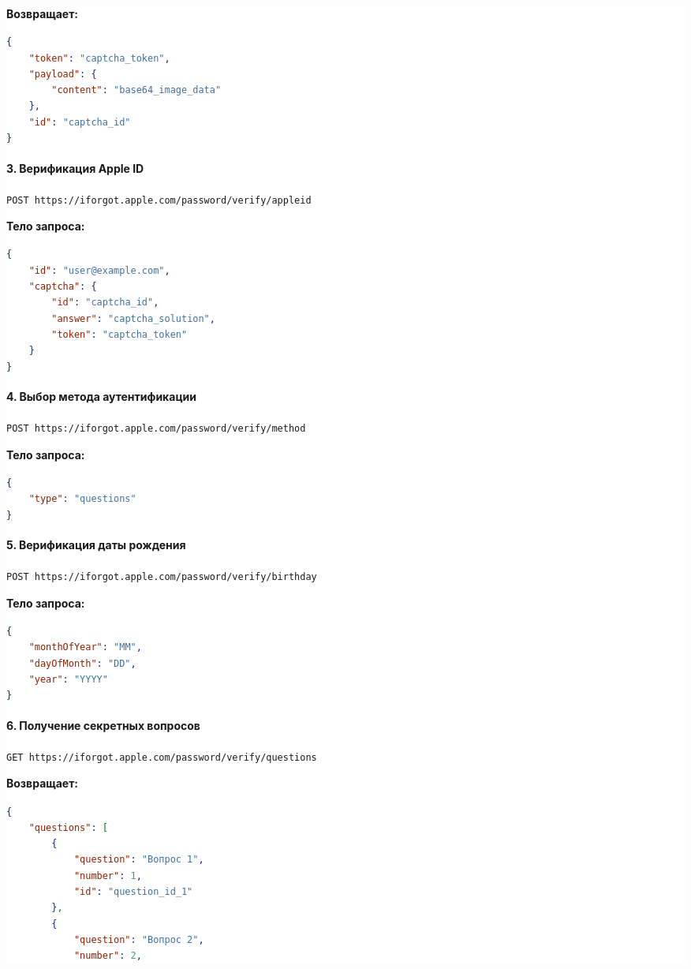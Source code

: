 **Возвращает:**
```json
{
    "token": "captcha_token",
    "payload": {
        "content": "base64_image_data"
    },
    "id": "captcha_id"
}
```

#### 3. Верификация Apple ID
```
POST https://iforgot.apple.com/password/verify/appleid
```
**Тело запроса:**
```json
{
    "id": "user@example.com",
    "captcha": {
        "id": "captcha_id",
        "answer": "captcha_solution",
        "token": "captcha_token"
    }
}
```

#### 4. Выбор метода аутентификации
```
POST https://iforgot.apple.com/password/verify/method
```
**Тело запроса:**
```json
{
    "type": "questions"
}
```

#### 5. Верификация даты рождения
```
POST https://iforgot.apple.com/password/verify/birthday
```
**Тело запроса:**
```json
{
    "monthOfYear": "MM",
    "dayOfMonth": "DD",
    "year": "YYYY"
}
```

#### 6. Получение секретных вопросов
```
GET https://iforgot.apple.com/password/verify/questions
```
**Возвращает:**
```json
{
    "questions": [
        {
            "question": "Вопрос 1",
            "number": 1,
            "id": "question_id_1"
        },
        {
            "question": "Вопрос 2", 
            "number": 2,
```